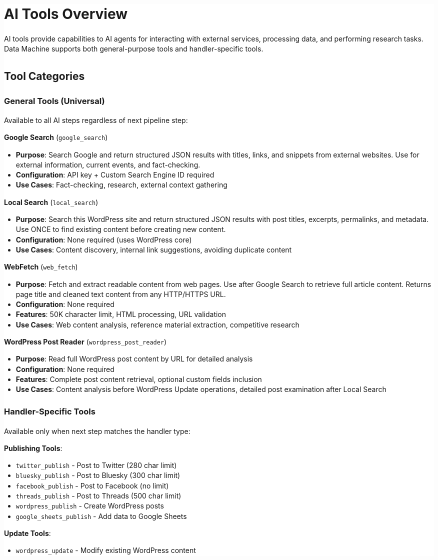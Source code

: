 # AI Tools Overview

AI tools provide capabilities to AI agents for interacting with external services, processing data, and performing research tasks. Data Machine supports both general-purpose tools and handler-specific tools.

## Tool Categories

### General Tools (Universal)

Available to all AI steps regardless of next pipeline step:

**Google Search** (`google_search`)
- **Purpose**: Search Google and return structured JSON results with titles, links, and snippets from external websites. Use for external information, current events, and fact-checking.
- **Configuration**: API key + Custom Search Engine ID required
- **Use Cases**: Fact-checking, research, external context gathering

**Local Search** (`local_search`)
- **Purpose**: Search this WordPress site and return structured JSON results with post titles, excerpts, permalinks, and metadata. Use ONCE to find existing content before creating new content.
- **Configuration**: None required (uses WordPress core)
- **Use Cases**: Content discovery, internal link suggestions, avoiding duplicate content

**WebFetch** (`web_fetch`)
- **Purpose**: Fetch and extract readable content from web pages. Use after Google Search to retrieve full article content. Returns page title and cleaned text content from any HTTP/HTTPS URL.
- **Configuration**: None required
- **Features**: 50K character limit, HTML processing, URL validation
- **Use Cases**: Web content analysis, reference material extraction, competitive research

**WordPress Post Reader** (`wordpress_post_reader`)
- **Purpose**: Read full WordPress post content by URL for detailed analysis
- **Configuration**: None required
- **Features**: Complete post content retrieval, optional custom fields inclusion
- **Use Cases**: Content analysis before WordPress Update operations, detailed post examination after Local Search


### Handler-Specific Tools

Available only when next step matches the handler type:

**Publishing Tools**:
- `twitter_publish` - Post to Twitter (280 char limit)
- `bluesky_publish` - Post to Bluesky (300 char limit)  
- `facebook_publish` - Post to Facebook (no limit)
- `threads_publish` - Post to Threads (500 char limit)
- `wordpress_publish` - Create WordPress posts
- `google_sheets_publish` - Add data to Google Sheets

**Update Tools**:
- `wordpress_update` - Modify existing WordPress content
